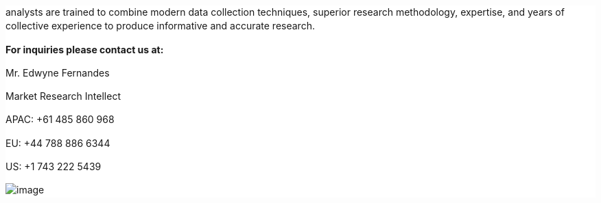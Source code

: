 analysts are trained to combine modern data collection techniques, superior research methodology, expertise, and years of collective experience to produce informative and accurate research.</span></p><p><strong>For inquiries please contact us at:</strong></p><p>Mr. Edwyne Fernandes</p><p>Market Research Intellect</p><p>APAC: +61 485 860 968</p><p>EU: +44 788 886 6344</p><p>US: +1 743 222 5439</p>
![image](https://github.com/user-attachments/assets/a347cc70-38ab-482b-9a47-727c61e909b6)
